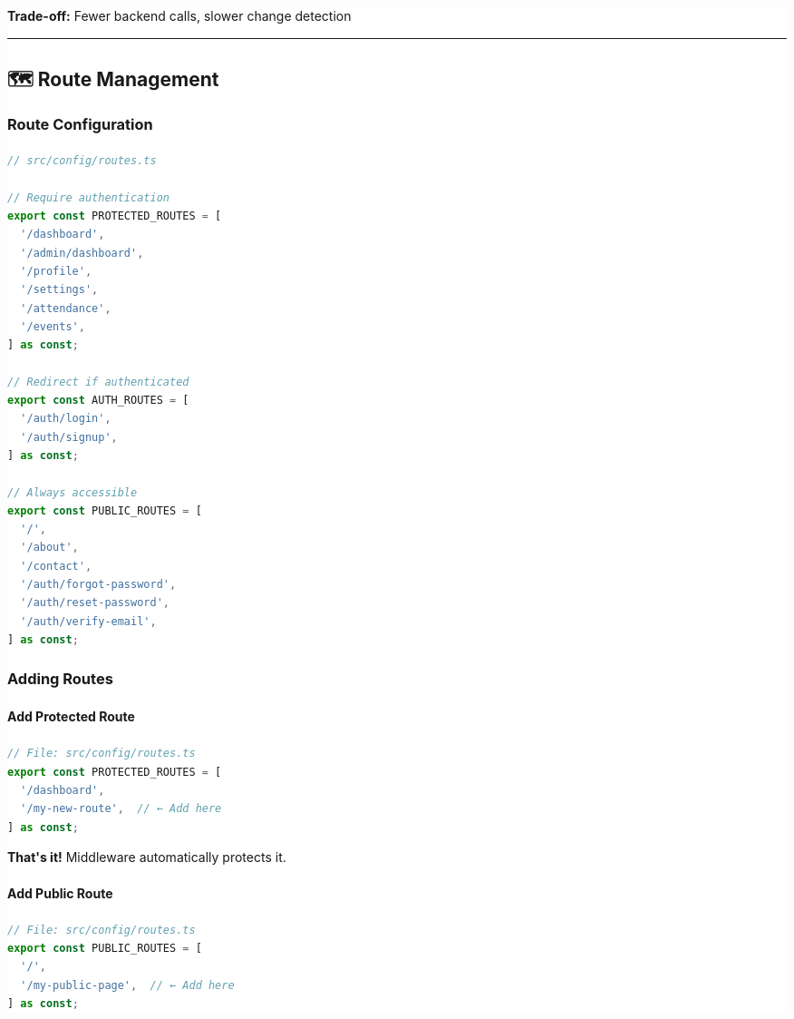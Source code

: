 **Trade-off:** Fewer backend calls, slower change detection

---

## 🗺️ Route Management

### Route Configuration

```typescript
// src/config/routes.ts

// Require authentication
export const PROTECTED_ROUTES = [
  '/dashboard',
  '/admin/dashboard',
  '/profile',
  '/settings',
  '/attendance',
  '/events',
] as const;

// Redirect if authenticated
export const AUTH_ROUTES = [
  '/auth/login',
  '/auth/signup',
] as const;

// Always accessible
export const PUBLIC_ROUTES = [
  '/',
  '/about',
  '/contact',
  '/auth/forgot-password',
  '/auth/reset-password',
  '/auth/verify-email',
] as const;
```

### Adding Routes

#### Add Protected Route
```typescript
// File: src/config/routes.ts
export const PROTECTED_ROUTES = [
  '/dashboard',
  '/my-new-route',  // ← Add here
] as const;
```

**That's it!** Middleware automatically protects it.

#### Add Public Route
```typescript
// File: src/config/routes.ts
export const PUBLIC_ROUTES = [
  '/',
  '/my-public-page',  // ← Add here
] as const;
```

